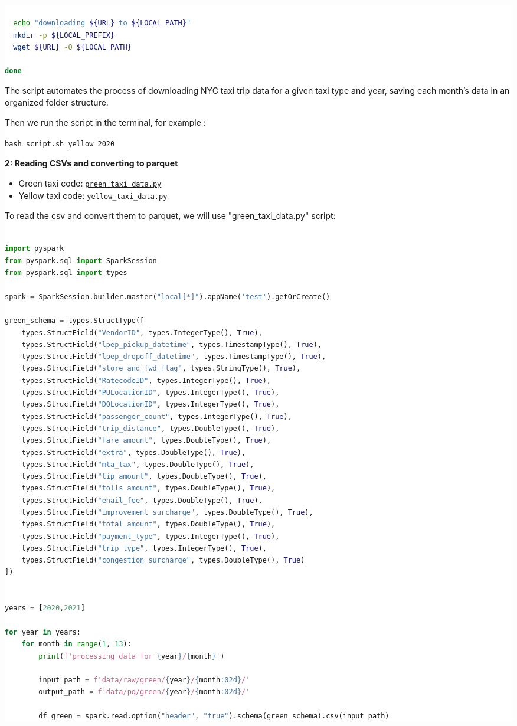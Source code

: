 ```bash

  echo "downloading ${URL} to ${LOCAL_PATH}"
  mkdir -p ${LOCAL_PREFIX}
  wget ${URL} -O ${LOCAL_PATH}

done
```

The script automates the process of downloading NYC taxi trip data for a given taxi type and year, 
saving each month’s data in an organized folder structure.

Then we run the script in the terminal, for example :

```
bash script.sh yellow 2020
```

**2: Reading CSVs and converting to parquet**

- Green taxi code: [`green_taxi_data.py`](code/green_taxi_data.py)
- Yellow taxi code: [`yellow_taxi_data.py`](code/yellow_taxi_data.py)

To read the csv and convert them to parquet, we will use "green_taxi_data.py" script:

```python

import pyspark
from pyspark.sql import SparkSession
from pyspark.sql import types

spark = SparkSession.builder.master("local[*]").appName('test').getOrCreate()

green_schema = types.StructType([
    types.StructField("VendorID", types.IntegerType(), True),
    types.StructField("lpep_pickup_datetime", types.TimestampType(), True),
    types.StructField("lpep_dropoff_datetime", types.TimestampType(), True),
    types.StructField("store_and_fwd_flag", types.StringType(), True),
    types.StructField("RatecodeID", types.IntegerType(), True),
    types.StructField("PULocationID", types.IntegerType(), True),
    types.StructField("DOLocationID", types.IntegerType(), True),
    types.StructField("passenger_count", types.IntegerType(), True),
    types.StructField("trip_distance", types.DoubleType(), True),
    types.StructField("fare_amount", types.DoubleType(), True),
    types.StructField("extra", types.DoubleType(), True),
    types.StructField("mta_tax", types.DoubleType(), True),
    types.StructField("tip_amount", types.DoubleType(), True),
    types.StructField("tolls_amount", types.DoubleType(), True),
    types.StructField("ehail_fee", types.DoubleType(), True),
    types.StructField("improvement_surcharge", types.DoubleType(), True),
    types.StructField("total_amount", types.DoubleType(), True),
    types.StructField("payment_type", types.IntegerType(), True),
    types.StructField("trip_type", types.IntegerType(), True),
    types.StructField("congestion_surcharge", types.DoubleType(), True)
])


years = [2020,2021]

for year in years:
    for month in range(1, 13):
        print(f'processing data for {year}/{month}')

        input_path = f'data/raw/green/{year}/{month:02d}/'
        output_path = f'data/pq/green/{year}/{month:02d}/'

        df_green = spark.read.option("header", "true").schema(green_schema).csv(input_path)

```